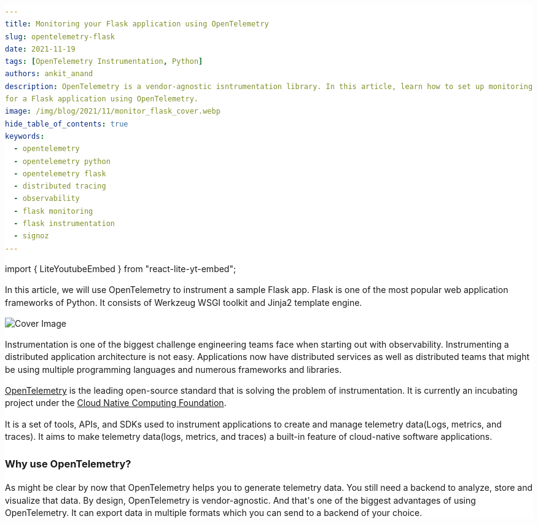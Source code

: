 ```yaml
---
title: Monitoring your Flask application using OpenTelemetry
slug: opentelemetry-flask
date: 2021-11-19
tags: [OpenTelemetry Instrumentation, Python]
authors: ankit_anand
description: OpenTelemetry is a vendor-agnostic isntrumentation library. In this article, learn how to set up monitoring for a Flask application using OpenTelemetry.
image: /img/blog/2021/11/monitor_flask_cover.webp
hide_table_of_contents: true
keywords:
  - opentelemetry
  - opentelemetry python
  - opentelemetry flask
  - distributed tracing
  - observability
  - flask monitoring
  - flask instrumentation
  - signoz
---
```


import { LiteYoutubeEmbed } from "react-lite-yt-embed";

<head>
  <link rel="canonical" href="https://signoz.io/blog/opentelemetry-flask/"/>
</head>

In this article, we will use OpenTelemetry to instrument a sample Flask app. Flask is one of the most popular web application frameworks of Python. It consists of Werkzeug WSGI toolkit and Jinja2 template engine.



![Cover Image](/img/blog/2021/11/monitor_flask_cover.webp)

Instrumentation is one of the biggest challenge engineering teams face when starting out with observability. Instrumenting a distributed application architecture is not easy. Applications now have distributed services as well as distributed teams that might be using multiple programming languages and numerous frameworks and libraries.

<a href = "https://opentelemetry.io/" rel="noopener noreferrer nofollow" target="_blank" >OpenTelemetry</a> is the leading open-source standard that is solving the problem of instrumentation. It is currently an incubating project under the <a href = "https://www.cncf.io/" rel="noopener noreferrer nofollow" target="_blank" >Cloud Native Computing Foundation</a>.

It is a set of tools, APIs, and SDKs used to instrument applications to create and manage telemetry data(Logs, metrics, and traces). It aims to make telemetry data(logs, metrics, and traces) a built-in feature of cloud-native software applications.

### Why use OpenTelemetry?

As might be clear by now that OpenTelemetry helps you to generate telemetry data. You still need a backend to analyze, store and visualize that data. By design, OpenTelemetry is vendor-agnostic. And that's one of the biggest advantages of using OpenTelemetry. It can export data in multiple formats which you can send to a backend of your choice.
